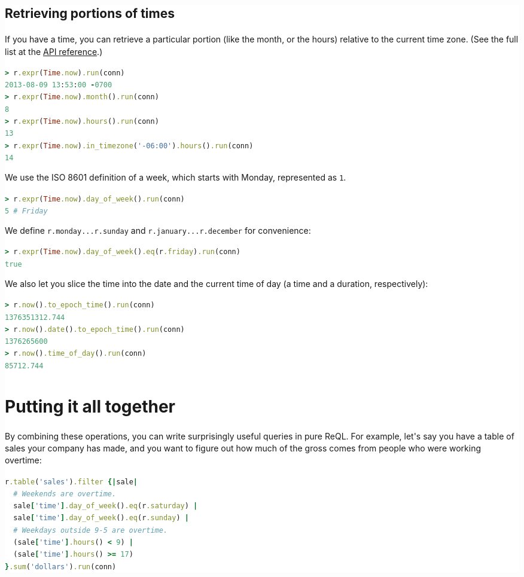 ## Retrieving portions of times ##

If you have a time, you can retrieve a particular portion (like the month, or
the hours) relative to the current time zone.  (See the full list at the
[API reference](/api).)

```ruby
> r.expr(Time.now).run(conn)
2013-08-09 13:53:00 -0700
> r.expr(Time.now).month().run(conn)
8
> r.expr(Time.now).hours().run(conn)
13
> r.expr(Time.now).in_timezone('-06:00').hours().run(conn)
14
```

We use the ISO 8601 definition of a week, which starts with Monday, represented
as `1`.

```ruby
> r.expr(Time.now).day_of_week().run(conn)
5 # Friday
```

We define `r.monday...r.sunday` and `r.january...r.december` for convenience:

```ruby
> r.expr(Time.now).day_of_week().eq(r.friday).run(conn)
true
```

We also let you slice the time into the date and the current time of day (a time
and a duration, respectively):

```ruby
> r.now().to_epoch_time().run(conn)
1376351312.744
> r.now().date().to_epoch_time().run(conn)
1376265600
> r.now().time_of_day().run(conn)
85712.744
```

# Putting it all together #

By combining these operations, you can write surprisingly useful queries in pure
ReQL.  For example, let's say you have a table of sales your company has made,
and you want to figure out how much of the gross comes from people who were
working overtime:

```ruby
r.table('sales').filter {|sale|
  # Weekends are overtime.
  sale['time'].day_of_week().eq(r.saturday) |
  sale['time'].day_of_week().eq(r.sunday) |
  # Weekdays outside 9-5 are overtime.
  (sale['time'].hours() < 9) |
  (sale['time'].hours() >= 17)
}.sum('dollars').run(conn)
```
